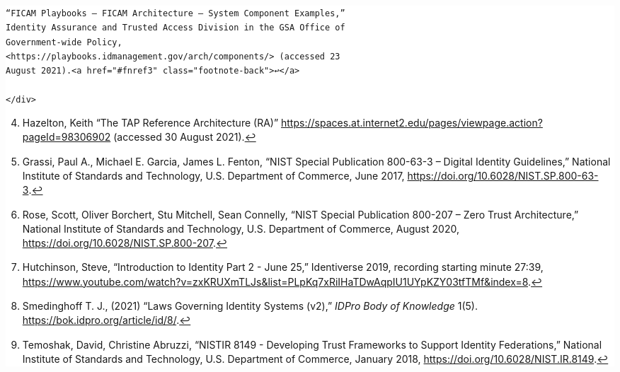     “FICAM Playbooks – FICAM Architecture – System Component Examples,”
    Identity Assurance and Trusted Access Division in the GSA Office of
    Government-wide Policy,
    <https://playbooks.idmanagement.gov/arch/components/> (accessed 23
    August 2021).<a href="#fnref3" class="footnote-back">↩︎</a>

    </div>

4.  <div id="fn4">

    Hazelton, Keith “The TAP Reference Architecture (RA)”
    <https://spaces.at.internet2.edu/pages/viewpage.action?pageId=98306902>
    (accessed 30 August
    2021).<a href="#fnref4" class="footnote-back">↩︎</a>

    </div>

5.  <div id="fn5">

    Grassi, Paul A., Michael E. Garcia, James L. Fenton, “NIST Special
    Publication 800-63-3 – Digital Identity Guidelines,” National
    Institute of Standards and Technology, U.S. Department of Commerce,
    June 2017,
    <https://doi.org/10.6028/NIST.SP.800-63-3>.<a href="#fnref5" class="footnote-back">↩︎</a>

    </div>

6.  <div id="fn6">

    Rose, Scott, Oliver Borchert, Stu Mitchell, Sean Connelly, “NIST
    Special Publication 800-207 – Zero Trust Architecture,” National
    Institute of Standards and Technology, U.S. Department of Commerce,
    August 2020,
    <https://doi.org/10.6028/NIST.SP.800-207>.<a href="#fnref6" class="footnote-back">↩︎</a>

    </div>

7.  <div id="fn7">

    Hutchinson, Steve, “Introduction to Identity Part 2 - June 25,”
    Identiverse 2019, recording starting minute 27:39,
    <https://www.youtube.com/watch?v=zxKRUXmTLJs&list=PLpKq7xRiIHaTDwAqpIU1UYpKZY03tfTMf&index=8>.<a href="#fnref7" class="footnote-back">↩︎</a>

    </div>

8.  <div id="fn8">

    Smedinghoff T. J., (2021) “Laws Governing Identity Systems
    (v2),” *IDPro Body of Knowledge* 1(5).
    <https://bok.idpro.org/article/id/8/>.<a href="#fnref8" class="footnote-back">↩︎</a>

    </div>

9.  <div id="fn9">

    Temoshak, David, Christine Abruzzi, “NISTIR 8149 - Developing Trust
    Frameworks to Support Identity Federations,” National Institute of
    Standards and Technology, U.S. Department of Commerce, January 2018,
    <https://doi.org/10.6028/NIST.IR.8149>.<a href="#fnref9" class="footnote-back">↩︎</a>
